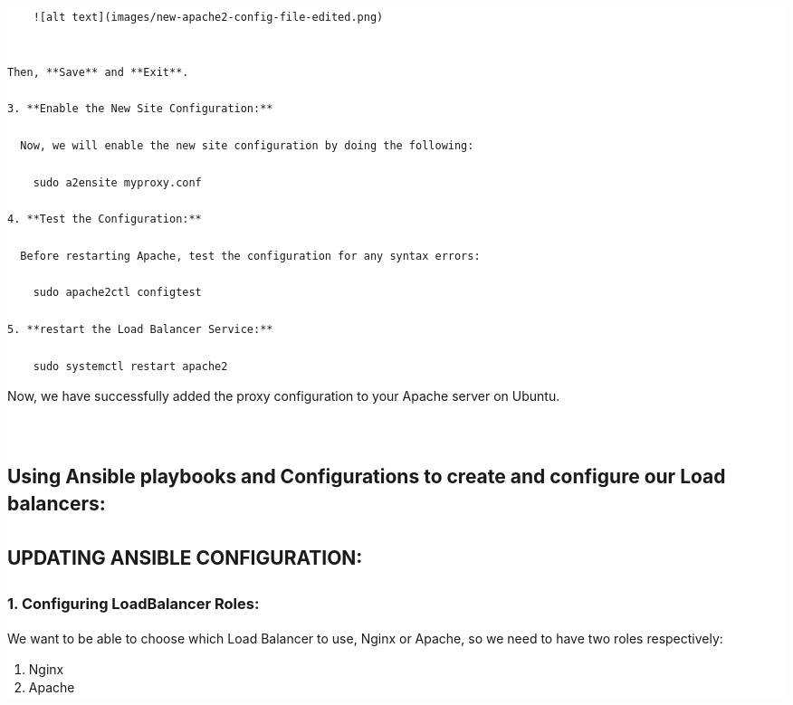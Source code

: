         ![alt text](images/new-apache2-config-file-edited.png)


    Then, **Save** and **Exit**.

    3. **Enable the New Site Configuration:**
    
      Now, we will enable the new site configuration by doing the following:

        sudo a2ensite myproxy.conf

    4. **Test the Configuration:**

      Before restarting Apache, test the configuration for any syntax errors:

        sudo apache2ctl configtest

    5. **restart the Load Balancer Service:**

        sudo systemctl restart apache2

Now, we have successfully added the proxy configuration to your Apache server on Ubuntu. 

<br>

## **Using Ansible playbooks and Configurations to create and configure our Load balancers:**

## **UPDATING ANSIBLE CONFIGURATION:**
### **1. Configuring LoadBalancer Roles:**

We want to be able to choose which Load Balancer to use, Nginx or Apache, so we need to have two roles respectively:

1. Nginx
2. Apache

